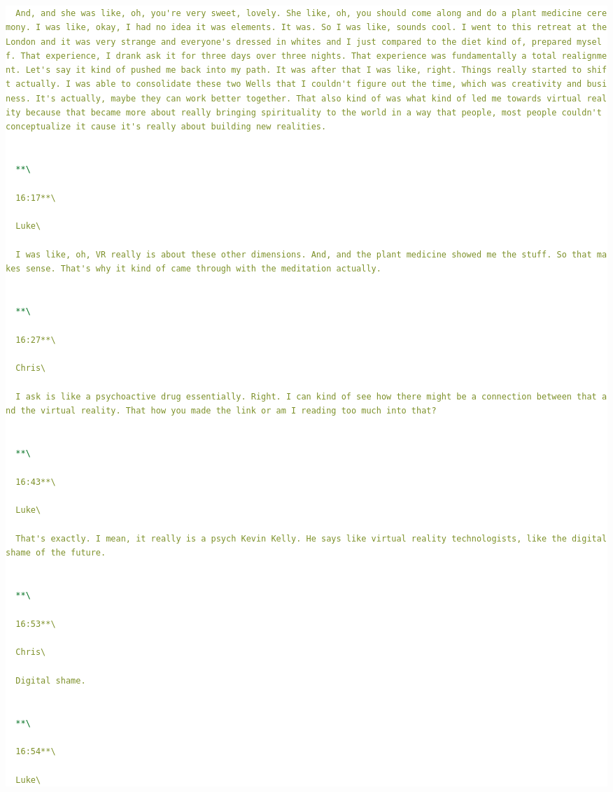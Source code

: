 ```yaml
  And, and she was like, oh, you're very sweet, lovely. She like, oh, you should come along and do a plant medicine ceremony. I was like, okay, I had no idea it was elements. It was. So I was like, sounds cool. I went to this retreat at the London and it was very strange and everyone's dressed in whites and I just compared to the diet kind of, prepared myself. That experience, I drank ask it for three days over three nights. That experience was fundamentally a total realignment. Let's say it kind of pushed me back into my path. It was after that I was like, right. Things really started to shift actually. I was able to consolidate these two Wells that I couldn't figure out the time, which was creativity and business. It's actually, maybe they can work better together. That also kind of was what kind of led me towards virtual reality because that became more about really bringing spirituality to the world in a way that people, most people couldn't conceptualize it cause it's really about building new realities. 


  **\

  16:17**\

  Luke\

  I was like, oh, VR really is about these other dimensions. And, and the plant medicine showed me the stuff. So that makes sense. That's why it kind of came through with the meditation actually. 


  **\

  16:27**\

  Chris\

  I ask is like a psychoactive drug essentially. Right. I can kind of see how there might be a connection between that and the virtual reality. That how you made the link or am I reading too much into that? 


  **\

  16:43**\

  Luke\

  That's exactly. I mean, it really is a psych Kevin Kelly. He says like virtual reality technologists, like the digital shame of the future. 


  **\

  16:53**\

  Chris\

  Digital shame. 


  **\

  16:54**\

  Luke\

```